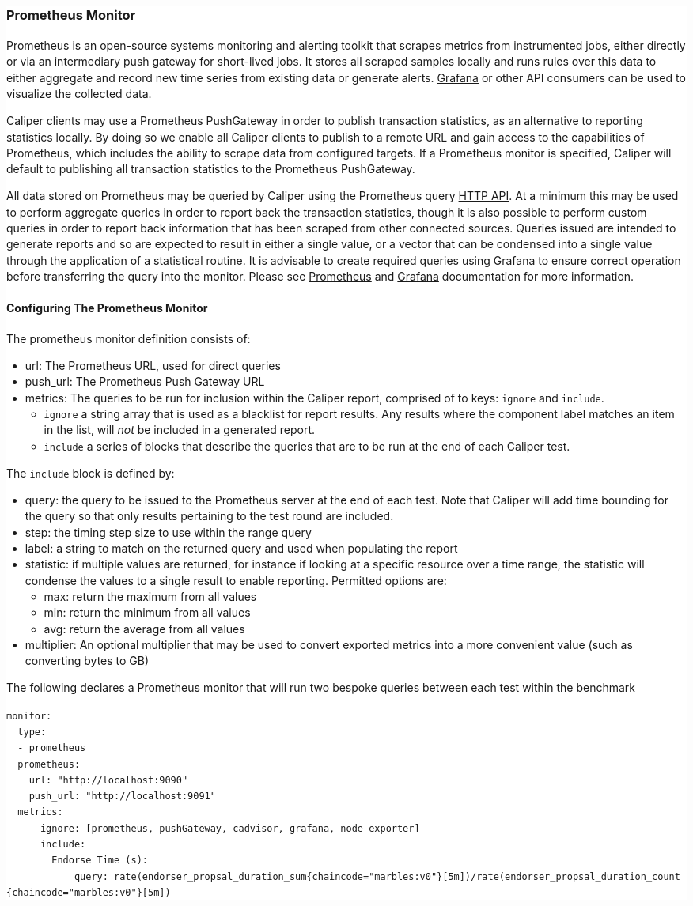 ### Prometheus Monitor
[Prometheus](https://prometheus.io/docs/introduction/overview/) is an open-source systems monitoring and alerting toolkit that scrapes metrics from instrumented jobs, either directly or via an intermediary push gateway for short-lived jobs. It stores all scraped samples locally and runs rules over this data to either aggregate and record new time series from existing data or generate alerts. [Grafana](https://grafana.com/) or other API consumers can be used to visualize the collected data.

Caliper clients may use a Prometheus [PushGateway](https://prometheus.io/docs/practices/pushing/) in order to publish transaction statistics, as an alternative to reporting statistics locally. By doing so we enable all Caliper clients to publish to a remote URL and gain access to the capabilities of Prometheus, which includes the ability to scrape data from configured targets. If a Prometheus monitor is specified, Caliper will default to publishing all transaction statistics to the Prometheus PushGateway.

All data stored on Prometheus may be queried by Caliper using the Prometheus query [HTTP API](https://prometheus.io/docs/prometheus/latest/querying/api/). At a minimum this may be used to perform aggregate queries in order to report back the transaction statistics, though it is also possible to perform custom queries in order to report back information that has been scraped from other connected sources. Queries issued are intended to generate reports and so are expected to result in either a single value, or a vector that can be condensed into a single value through the application of a statistical routine. It is advisable to create required queries using Grafana to ensure correct operation before transferring the query into the monitor. Please see [Prometheus](https://prometheus.io) and [Grafana](https://grafana.com/grafana) documentation for more information.

#### Configuring The Prometheus Monitor
The prometheus monitor definition consists of:
- url: The Prometheus URL, used for direct queries
- push_url: The Prometheus Push Gateway URL
- metrics: The queries to be run for inclusion within the Caliper report, comprised of to keys: `ignore` and `include`. 
  - `ignore` a string array that is used as a blacklist for report results. Any results where the component label matches an item in the list, will *not* be included in a generated report.
  - `include` a series of blocks that describe the queries that are to be run at the end of each Caliper test.

The `include` block is defined by:
- query: the query to be issued to the Prometheus server at the end of each test. Note that Caliper will add time bounding for the query so that only results pertaining to the test round are included.
- step: the timing step size to use within the range query
- label: a string to match on the returned query and used when populating the report
- statistic: if multiple values are returned, for instance if looking at a specific resource over a time range, the statistic will condense the values to a single result to enable reporting. Permitted options are:
  - max: return the maximum from all values
  - min: return the minimum from all values
  - avg: return the average from all values
- multiplier: An optional multiplier that may be used to convert exported metrics into a more convenient value (such as converting bytes to GB)

The following declares a Prometheus monitor that will run two bespoke queries between each test within the benchmark
```
monitor:
  type:
  - prometheus
  prometheus:  
	url: "http://localhost:9090"
	push_url: "http://localhost:9091"
  metrics:
	  ignore: [prometheus, pushGateway, cadvisor, grafana, node-exporter]
	  include:
	    Endorse Time (s):
		    query: rate(endorser_propsal_duration_sum{chaincode="marbles:v0"}[5m])/rate(endorser_propsal_duration_count{chaincode="marbles:v0"}[5m])
```